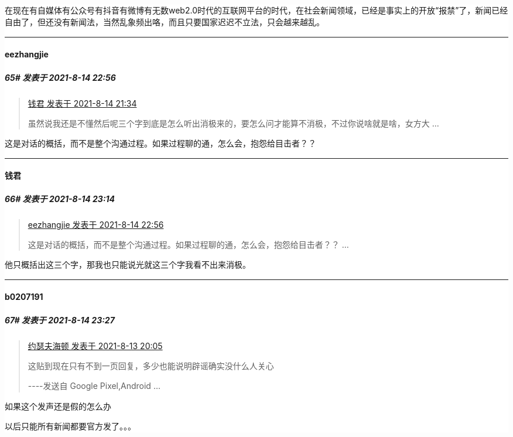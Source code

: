 
在现在有自媒体有公众号有抖音有微博有无数web2.0时代的互联网平台的时代，在社会新闻领域，已经是事实上的开放“报禁”了，新闻已经自由了，但还没有新闻法，当然乱象频出咯，而且只要国家迟迟不立法，只会越来越乱。


*****

####  eezhangjie  
##### 65#       发表于 2021-8-14 22:56


<blockquote><a href="httphttps://bbs.saraba1st.com/2b/forum.php?mod=redirect&amp;goto=findpost&amp;pid=52372820&amp;ptid=2020620" target="_blank">钱君 发表于 2021-8-14 21:34</a>

虽然说我还是不懂然后呢三个字到底是怎么听出消极来的，要怎么问才能算不消极，不过你说啥就是啥，女方大 ...</blockquote>
这是对话的概括，而不是整个沟通过程。如果过程聊的通，怎么会，抱怨给目击者？？


*****

####  钱君  
##### 66#       发表于 2021-8-14 23:14


<blockquote><a href="httphttps://bbs.saraba1st.com/2b/forum.php?mod=redirect&amp;goto=findpost&amp;pid=52374273&amp;ptid=2020620" target="_blank">eezhangjie 发表于 2021-8-14 22:56</a>

这是对话的概括，而不是整个沟通过程。如果过程聊的通，怎么会，抱怨给目击者？？ ...</blockquote>
他只概括出这三个字，那我也只能说光就这三个字我看不出来消极。


*****

####  b0207191  
##### 67#       发表于 2021-8-14 23:27


<blockquote><a href="httphttps://bbs.saraba1st.com/2b/forum.php?mod=redirect&amp;goto=findpost&amp;pid=52360058&amp;ptid=2020620" target="_blank">约瑟夫海顿 发表于 2021-8-13 20:05</a>

这贴到现在只有不到一页回复，多少也能说明辟谣确实没什么人关心


----发送自 Google Pixel,Android ...</blockquote>
如果这个发声还是假的怎么办


以后只能所有新闻都要官方发了。。。


                                                 